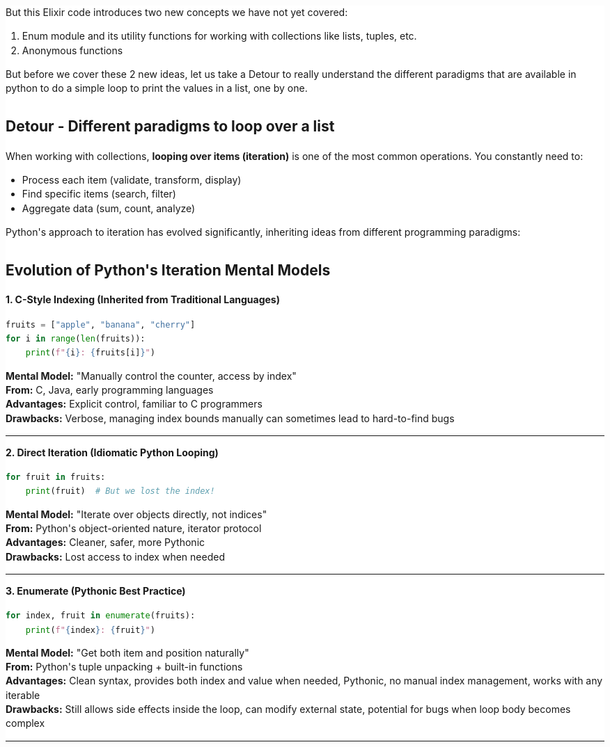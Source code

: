But this Elixir code introduces two new concepts we have not yet covered:
1. Enum module and its utility functions for working with collections like lists, tuples, etc.
2. Anonymous functions

But before we cover these 2 new ideas, let us take a Detour to really understand the different paradigms that are available in python to do a simple loop to print the values in a list, one by one. 

## Detour - Different paradigms to loop over a list

When working with collections, **looping over items (iteration)** is one of the most common operations. You constantly need to:
- Process each item (validate, transform, display)
- Find specific items (search, filter)
- Aggregate data (sum, count, analyze)

Python's approach to iteration has evolved significantly, inheriting ideas from different programming paradigms:

## Evolution of Python's Iteration Mental Models

**1. C-Style Indexing (Inherited from Traditional Languages)**
```python
fruits = ["apple", "banana", "cherry"]
for i in range(len(fruits)):
    print(f"{i}: {fruits[i]}")
```
**Mental Model:** "Manually control the counter, access by index"  
**From:** C, Java, early programming languages  
**Advantages:** Explicit control, familiar to C programmers  
**Drawbacks:** Verbose, managing index bounds manually can sometimes lead to hard-to-find bugs

---

**2. Direct Iteration (Idiomatic Python Looping)**
```python
for fruit in fruits:
    print(fruit)  # But we lost the index!
```
**Mental Model:** "Iterate over objects directly, not indices"  
**From:** Python's object-oriented nature, iterator protocol  
**Advantages:** Cleaner, safer, more Pythonic  
**Drawbacks:** Lost access to index when needed

---

**3. Enumerate (Pythonic Best Practice)**
```python
for index, fruit in enumerate(fruits):
    print(f"{index}: {fruit}")
```
**Mental Model:** "Get both item and position naturally"  
**From:** Python's tuple unpacking + built-in functions  
**Advantages:** Clean syntax, provides both index and value when needed, Pythonic, no manual index management, works with any iterable  
**Drawbacks:** Still allows side effects inside the loop, can modify external state, potential for bugs when loop body becomes complex

---